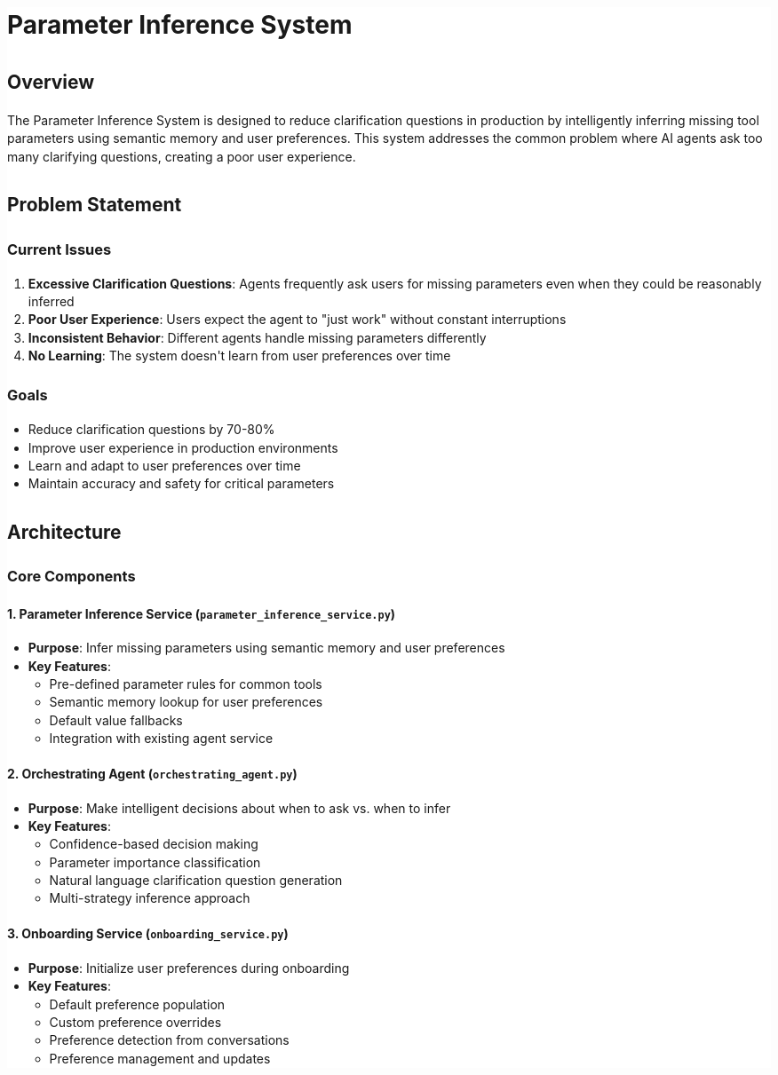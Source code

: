 # Parameter Inference System

## Overview

The Parameter Inference System is designed to reduce clarification questions in production by intelligently inferring missing tool parameters using semantic memory and user preferences. This system addresses the common problem where AI agents ask too many clarifying questions, creating a poor user experience.

## Problem Statement

### Current Issues
1. **Excessive Clarification Questions**: Agents frequently ask users for missing parameters even when they could be reasonably inferred
2. **Poor User Experience**: Users expect the agent to "just work" without constant interruptions
3. **Inconsistent Behavior**: Different agents handle missing parameters differently
4. **No Learning**: The system doesn't learn from user preferences over time

### Goals
- Reduce clarification questions by 70-80%
- Improve user experience in production environments
- Learn and adapt to user preferences over time
- Maintain accuracy and safety for critical parameters

## Architecture

### Core Components

#### 1. Parameter Inference Service (`parameter_inference_service.py`)
- **Purpose**: Infer missing parameters using semantic memory and user preferences
- **Key Features**:
  - Pre-defined parameter rules for common tools
  - Semantic memory lookup for user preferences
  - Default value fallbacks
  - Integration with existing agent service

#### 2. Orchestrating Agent (`orchestrating_agent.py`)
- **Purpose**: Make intelligent decisions about when to ask vs. when to infer
- **Key Features**:
  - Confidence-based decision making
  - Parameter importance classification
  - Natural language clarification question generation
  - Multi-strategy inference approach

#### 3. Onboarding Service (`onboarding_service.py`)
- **Purpose**: Initialize user preferences during onboarding
- **Key Features**:
  - Default preference population
  - Custom preference overrides
  - Preference detection from conversations
  - Preference management and updates
